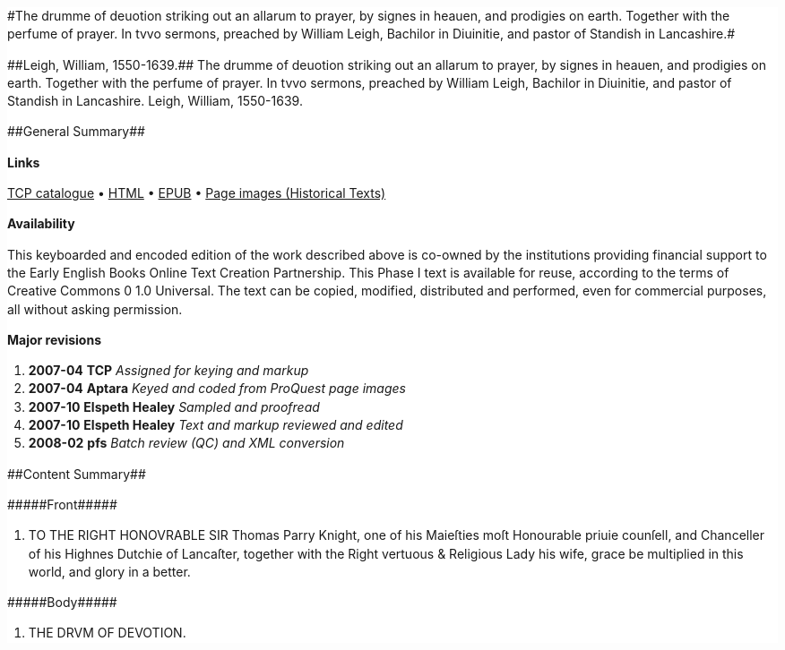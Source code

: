 #The drumme of deuotion striking out an allarum to prayer, by signes in heauen, and prodigies on earth. Together with the perfume of prayer. In tvvo sermons, preached by William Leigh, Bachilor in Diuinitie, and pastor of Standish in Lancashire.#

##Leigh, William, 1550-1639.##
The drumme of deuotion striking out an allarum to prayer, by signes in heauen, and prodigies on earth. Together with the perfume of prayer. In tvvo sermons, preached by William Leigh, Bachilor in Diuinitie, and pastor of Standish in Lancashire.
Leigh, William, 1550-1639.

##General Summary##

**Links**

[TCP catalogue](http://www.ota.ox.ac.uk/tcp/)  • 
[HTML](http://tei.it.ox.ac.uk/tcp/Texts-HTML/free/A72/A72538.html)  • 
[EPUB](http://tei.it.ox.ac.uk/tcp/Texts-EPUB/free/A72/A72538.epub) • 
[Page images (Historical Texts)](https://data.historicaltexts.jisc.ac.uk/view?pubId=eebo-99899114e&pageId=eebo-99899114e-150667-1)

**Availability**

This keyboarded and encoded edition of the
	       work described above is co-owned by the institutions
	       providing financial support to the Early English Books
	       Online Text Creation Partnership. This Phase I text is
	       available for reuse, according to the terms of Creative
	       Commons 0 1.0 Universal. The text can be copied,
	       modified, distributed and performed, even for
	       commercial purposes, all without asking permission.

**Major revisions**

1. __2007-04__ __TCP__ *Assigned for keying and markup*
1. __2007-04__ __Aptara__ *Keyed and coded from ProQuest page images*
1. __2007-10__ __Elspeth Healey__ *Sampled and proofread*
1. __2007-10__ __Elspeth Healey__ *Text and markup reviewed and edited*
1. __2008-02__ __pfs__ *Batch review (QC) and XML conversion*

##Content Summary##

#####Front#####

1. TO THE RIGHT
HONOVRABLE SIR
Thomas Parry Knight, one of his
Maieſties moſt Honourable priuie
counſell, and Chanceller of his Highnes
Dutchie of Lancaſter, together
with the Right vertuous & Religious
Lady his wife, grace
be multiplied in this world,
and glory in a better.

#####Body#####

1. THE DRVM OF
DEVOTION.
